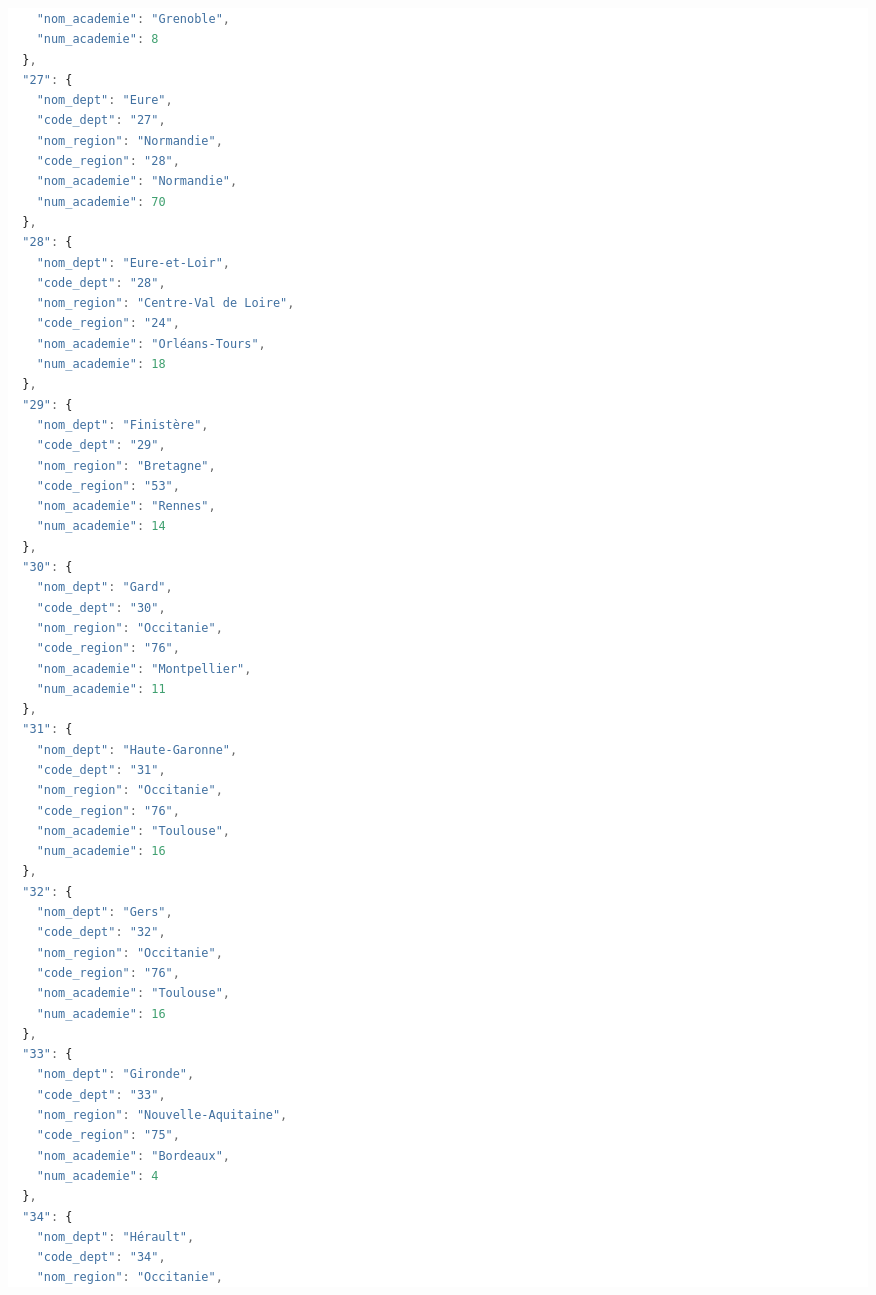 ```javascript
    "nom_academie": "Grenoble",
    "num_academie": 8
  },
  "27": {
    "nom_dept": "Eure",
    "code_dept": "27",
    "nom_region": "Normandie",
    "code_region": "28",
    "nom_academie": "Normandie",
    "num_academie": 70
  },
  "28": {
    "nom_dept": "Eure-et-Loir",
    "code_dept": "28",
    "nom_region": "Centre-Val de Loire",
    "code_region": "24",
    "nom_academie": "Orléans-Tours",
    "num_academie": 18
  },
  "29": {
    "nom_dept": "Finistère",
    "code_dept": "29",
    "nom_region": "Bretagne",
    "code_region": "53",
    "nom_academie": "Rennes",
    "num_academie": 14
  },
  "30": {
    "nom_dept": "Gard",
    "code_dept": "30",
    "nom_region": "Occitanie",
    "code_region": "76",
    "nom_academie": "Montpellier",
    "num_academie": 11
  },
  "31": {
    "nom_dept": "Haute-Garonne",
    "code_dept": "31",
    "nom_region": "Occitanie",
    "code_region": "76",
    "nom_academie": "Toulouse",
    "num_academie": 16
  },
  "32": {
    "nom_dept": "Gers",
    "code_dept": "32",
    "nom_region": "Occitanie",
    "code_region": "76",
    "nom_academie": "Toulouse",
    "num_academie": 16
  },
  "33": {
    "nom_dept": "Gironde",
    "code_dept": "33",
    "nom_region": "Nouvelle-Aquitaine",
    "code_region": "75",
    "nom_academie": "Bordeaux",
    "num_academie": 4
  },
  "34": {
    "nom_dept": "Hérault",
    "code_dept": "34",
    "nom_region": "Occitanie",
```